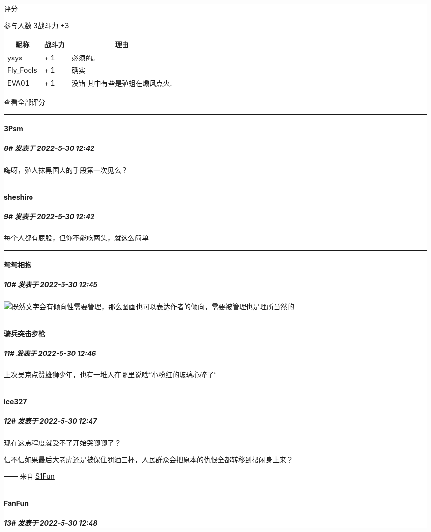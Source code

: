 评分

 参与人数 3战斗力 +3

|昵称|战斗力|理由|
|----|---|---|
| ysys| + 1|必须的。|
| Fly_Fools| + 1|确实|
| EVA01| + 1|没错 其中有些是殖蛆在煽风点火.|

查看全部评分

*****

####  3Psm  
##### 8#       发表于 2022-5-30 12:42

嗨呀，殖人抹黑国人的手段第一次见么？

*****

####  sheshiro  
##### 9#       发表于 2022-5-30 12:42

每个人都有屁股，但你不能吃两头，就这么简单

*****

####  鸳鸳相抱  
##### 10#       发表于 2022-5-30 12:45

<img src="https://static.saraba1st.com/image/smiley/face2017/066.png" referrerpolicy="no-referrer">既然文字会有倾向性需要管理，那么图画也可以表达作者的倾向，需要被管理也是理所当然的

*****

####  骑兵突击步枪  
##### 11#       发表于 2022-5-30 12:46

上次吴京点赞雄狮少年，也有一堆人在哪里说啥“小粉红的玻璃心碎了”

*****

####  ice327  
##### 12#       发表于 2022-5-30 12:47

现在这点程度就受不了开始哭唧唧了？

信不信如果最后大老虎还是被保住罚酒三杯，人民群众会把原本的仇恨全都转移到帮闲身上来？

—— 来自 [S1Fun](https://s1fun.koalcat.com)

*****

####  FanFun  
##### 13#       发表于 2022-5-30 12:48
